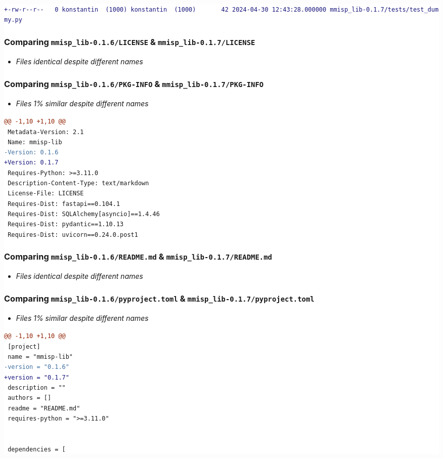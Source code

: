 ```diff
+-rw-r--r--   0 konstantin  (1000) konstantin  (1000)       42 2024-04-30 12:43:28.000000 mmisp_lib-0.1.7/tests/test_dummy.py
```

### Comparing `mmisp_lib-0.1.6/LICENSE` & `mmisp_lib-0.1.7/LICENSE`

 * *Files identical despite different names*

### Comparing `mmisp_lib-0.1.6/PKG-INFO` & `mmisp_lib-0.1.7/PKG-INFO`

 * *Files 1% similar despite different names*

```diff
@@ -1,10 +1,10 @@
 Metadata-Version: 2.1
 Name: mmisp-lib
-Version: 0.1.6
+Version: 0.1.7
 Requires-Python: >=3.11.0
 Description-Content-Type: text/markdown
 License-File: LICENSE
 Requires-Dist: fastapi==0.104.1
 Requires-Dist: SQLAlchemy[asyncio]==1.4.46
 Requires-Dist: pydantic==1.10.13
 Requires-Dist: uvicorn==0.24.0.post1
```

### Comparing `mmisp_lib-0.1.6/README.md` & `mmisp_lib-0.1.7/README.md`

 * *Files identical despite different names*

### Comparing `mmisp_lib-0.1.6/pyproject.toml` & `mmisp_lib-0.1.7/pyproject.toml`

 * *Files 1% similar despite different names*

```diff
@@ -1,10 +1,10 @@
 [project]
 name = "mmisp-lib"
-version = "0.1.6"
+version = "0.1.7"
 description = ""
 authors = []
 readme = "README.md"
 requires-python = ">=3.11.0"
 
 
 dependencies = [
```
